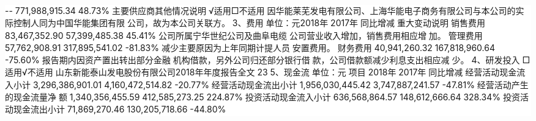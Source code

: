 --
771,988,915.34
48.73%
主要供应商其他情况说明
√适用□不适用
因华能莱芜发电有限公司、上海华能电子商务有限公司与本公司的实际控制人同为中国华能集团有限
公司，故为本公司关联方。
3、费用
单位：元2018年
2017年
同比增减
重大变动说明
销售费用
83,467,352.90
57,399,485.38
45.41%
公司所属宁华世纪公司及曲阜电缆
公司营业收入增加，销售费用相应增
加。
管理费用
57,762,908.91
317,895,541.02
-81.83%
减少主要原因为上年同期计提人员
安置费用。
财务费用
40,941,260.32
167,818,960.64
-75.60%
报告期内因资产置出转出部分金融
机构借款，另外公司归还部分银行借
款，公司借款额减少利息支出相应减
少。
4、研发投入
□适用√不适用
山东新能泰山发电股份有限公司2018年年度报告全文
23
5、现金流
单位：元
项目
2018年
2017年
同比增减
经营活动现金流入小计
3,296,386,901.01
4,160,472,514.82
-20.77%
经营活动现金流出小计
1,956,030,445.42
3,747,887,241.57
-47.81%
经营活动产生的现金流量净
额
1,340,356,455.59
412,585,273.25
224.87%
投资活动现金流入小计
636,568,864.57
148,612,666.64
328.34%
投资活动现金流出小计
71,869,270.46
130,205,718.66
-44.80%